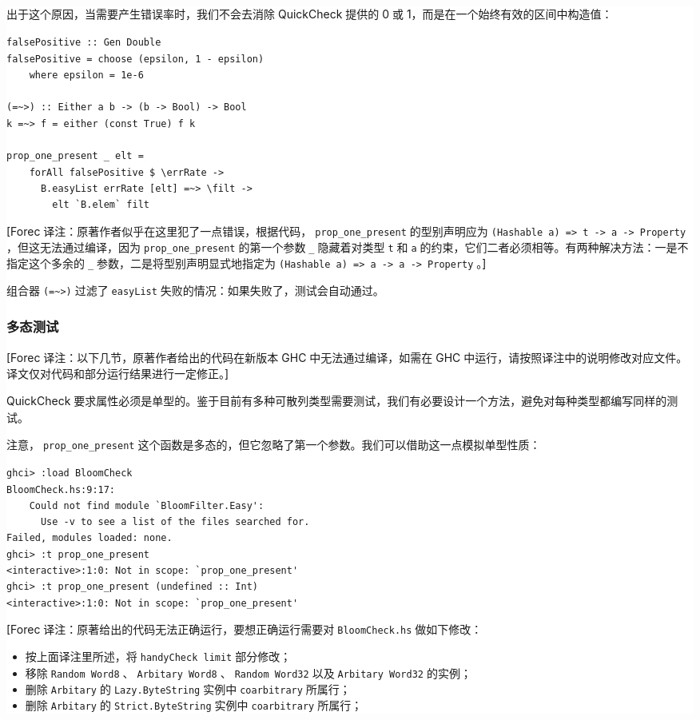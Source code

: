 出于这个原因，当需要产生错误率时，我们不会去消除 QuickCheck 提供的 0 或
1，而是在一个始终有效的区间中构造值：

    falsePositive :: Gen Double
    falsePositive = choose (epsilon, 1 - epsilon)
        where epsilon = 1e-6

    (=~>) :: Either a b -> (b -> Bool) -> Bool
    k =~> f = either (const True) f k

    prop_one_present _ elt =
        forAll falsePositive $ \errRate ->
          B.easyList errRate [elt] =~> \filt ->
            elt `B.elem` filt

\[Forec 译注：原著作者似乎在这里犯了一点错误，根据代码，
`prop_one_present` 的型别声明应为 `(Hashable a) => t -> a -> Property`
，但这无法通过编译，因为 `prop_one_present` 的第一个参数 `_`
隐藏着对类型 `t` 和 `a`
的约束，它们二者必须相等。有两种解决方法：一是不指定这个多余的 `_`
参数，二是将型别声明显式地指定为 `(Hashable a) => a -> a -> Property`
。\]

组合器 `(=~>)` 过滤了 `easyList`
失败的情况：如果失败了，测试会自动通过。

### 多态测试

\[Forec 译注：以下几节，原著作者给出的代码在新版本 GHC
中无法通过编译，如需在 GHC
中运行，请按照译注中的说明修改对应文件。译文仅对代码和部分运行结果进行一定修正。\]

QuickCheck
要求属性必须是单型的。鉴于目前有多种可散列类型需要测试，我们有必要设计一个方法，避免对每种类型都编写同样的测试。

注意， `prop_one_present`
这个函数是多态的，但它忽略了第一个参数。我们可以借助这一点模拟单型性质：

    ghci> :load BloomCheck
    BloomCheck.hs:9:17:
        Could not find module `BloomFilter.Easy':
          Use -v to see a list of the files searched for.
    Failed, modules loaded: none.
    ghci> :t prop_one_present
    <interactive>:1:0: Not in scope: `prop_one_present'
    ghci> :t prop_one_present (undefined :: Int)   
    <interactive>:1:0: Not in scope: `prop_one_present'

\[Forec 译注：原著给出的代码无法正确运行，要想正确运行需要对
`BloomCheck.hs` 做如下修改：

-   按上面译注里所述，将 `handyCheck limit` 部分修改；
-   移除 `Random Word8` 、 `Arbitary Word8` 、 `Random Word32` 以及
    `Arbitary Word32` 的实例；
-   删除 `Arbitary` 的 `Lazy.ByteString` 实例中 `coarbitrary` 所属行；
-   删除 `Arbitary` 的 `Strict.ByteString` 实例中 `coarbitrary` 所属行；


[^1]: `ST` 是 "状态变换器" （state transformer） 的缩写。
[^2]: 与流行的非加密哈希函数（如 FNV 和 hashpjw）相比，Jenkins
[^3]: 遗憾的是，详细讨论这些情况能否判断不属于本书范畴。
